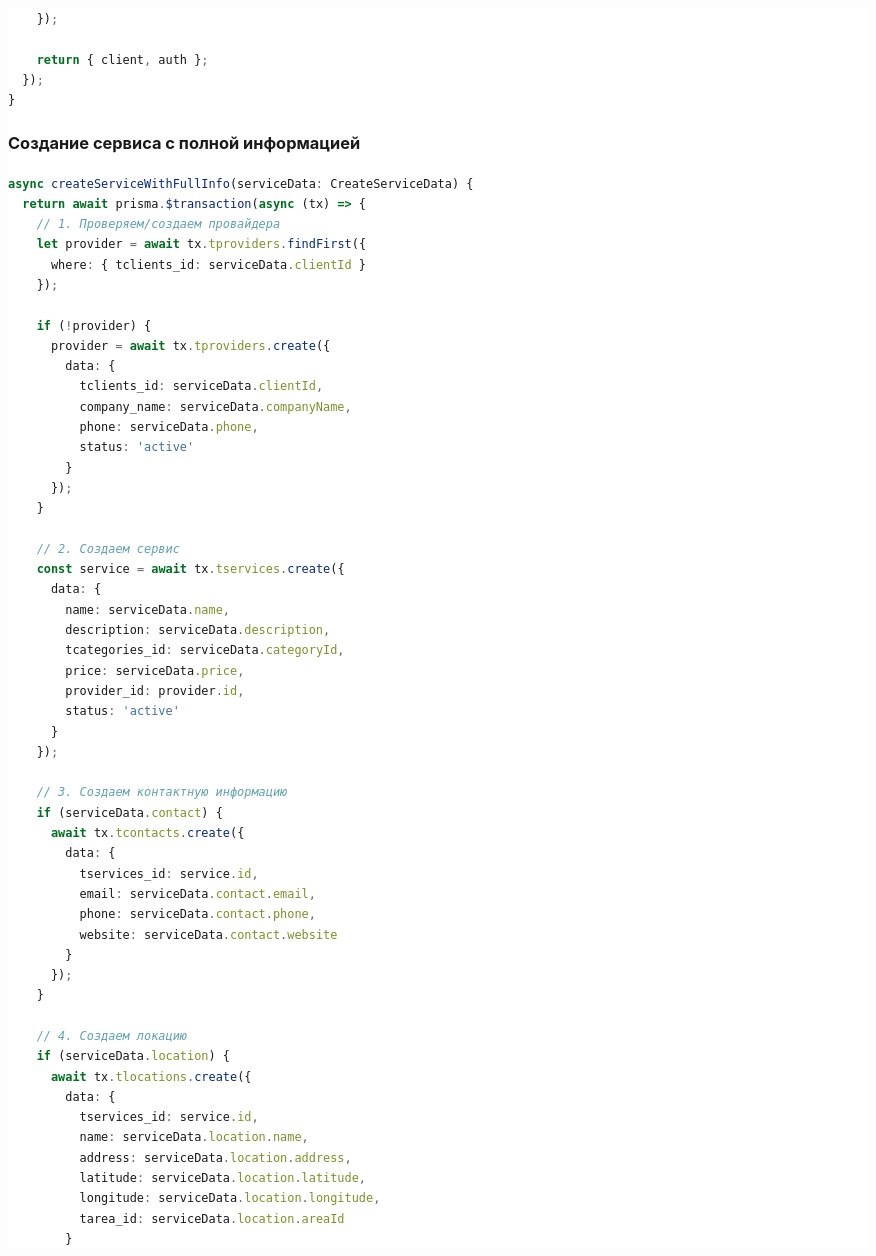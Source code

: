 ```typescript
    });

    return { client, auth };
  });
}
```

### Создание сервиса с полной информацией

```typescript
async createServiceWithFullInfo(serviceData: CreateServiceData) {
  return await prisma.$transaction(async (tx) => {
    // 1. Проверяем/создаем провайдера
    let provider = await tx.tproviders.findFirst({
      where: { tclients_id: serviceData.clientId }
    });

    if (!provider) {
      provider = await tx.tproviders.create({
        data: {
          tclients_id: serviceData.clientId,
          company_name: serviceData.companyName,
          phone: serviceData.phone,
          status: 'active'
        }
      });
    }

    // 2. Создаем сервис
    const service = await tx.tservices.create({
      data: {
        name: serviceData.name,
        description: serviceData.description,
        tcategories_id: serviceData.categoryId,
        price: serviceData.price,
        provider_id: provider.id,
        status: 'active'
      }
    });

    // 3. Создаем контактную информацию
    if (serviceData.contact) {
      await tx.tcontacts.create({
        data: {
          tservices_id: service.id,
          email: serviceData.contact.email,
          phone: serviceData.contact.phone,
          website: serviceData.contact.website
        }
      });
    }

    // 4. Создаем локацию
    if (serviceData.location) {
      await tx.tlocations.create({
        data: {
          tservices_id: service.id,
          name: serviceData.location.name,
          address: serviceData.location.address,
          latitude: serviceData.location.latitude,
          longitude: serviceData.location.longitude,
          tarea_id: serviceData.location.areaId
        }
```